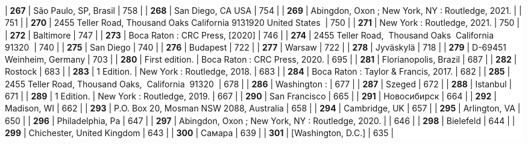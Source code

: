 | **267** | São Paulo, SP, Brasil                                                                                                             | 758                  |
| **268** | San Diego, CA USA                                                                                                                 | 754                  |
| **269** | Abingdon, Oxon ; New York, NY : Routledge, 2021. \|                                                                               | 751                  |
| **270** | 2455 Teller Road, Thousand Oaks California 9131920 United States                                                                  | 750                  |
| **271** | New York : Routledge, 2021.                                                                                                       | 750                  |
| **272** | Baltimore                                                                                                                         | 747                  |
| **273** | Boca Raton : CRC Press, [2020]                                                                                                    | 746                  |
| **274** | 2455 Teller Road,  Thousand Oaks  California  91320                                                                               | 740                  |
| **275** | San Diego                                                                                                                         | 740                  |
| **276** | Budapest                                                                                                                          | 722                  |
| **277** | Warsaw                                                                                                                            | 722                  |
| **278** | Jyväskylä                                                                                                                         | 718                  |
| **279** | D-69451 Weinheim, Germany                                                                                                         | 703                  |
| **280** | First edition. \| Boca Raton : CRC Press, 2020.                                                                                   | 695                  |
| **281** | Florianopolis, Brazil                                                                                                             | 687                  |
| **282** | Rostock                                                                                                                           | 683                  |
| **283** | 1 Edition. \| New York : Routledge, 2018.                                                                                         | 683                  |
| **284** | Boca Raton : Taylor & Francis, 2017.                                                                                              | 682                  |
| **285** | 2455 Teller Road, Thousand Oaks,  California  91320                                                                               | 678                  |
| **286** | Washington :                                                                                                                      | 677                  |
| **287** | Szeged                                                                                                                            | 672                  |
| **288** | Istanbul                                                                                                                          | 671                  |
| **289** | 1 Edition. \| New York : Routledge, 2019.                                                                                         | 667                  |
| **290** | San Francisco                                                                                                                     | 665                  |
| **291** | Новосибирск                                                                                                                       | 664                  |
| **292** | Madison, WI                                                                                                                       | 662                  |
| **293** | P.O. Box 20, Mosman NSW 2088, Australia                                                                                           | 658                  |
| **294** | Cambridge, UK                                                                                                                     | 657                  |
| **295** | Arlington, VA                                                                                                                     | 650                  |
| **296** | Philadelphia, Pa                                                                                                                  | 647                  |
| **297** | Abingdon, Oxon ; New York, NY : Routledge, 2020. \|                                                                               | 646                  |
| **298** | Bielefeld                                                                                                                         | 644                  |
| **299** | Chichester, United Kingdom                                                                                                        | 643                  |
| **300** | Самара                                                                                                                            | 639                  |
| **301** | [Washington, D.C.]                                                                                                                | 635                  |